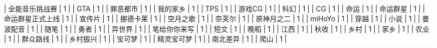 | 全能音乐挑战赛 | 1 |
| GTA | 1 |
| 罪恶都市 | 1 |
| 我的家乡 | 1 |
| TPS | 1 |
| 游戏CG | 1 |
| 科幻 | 1 |
| CG | 1 |
| 命运 | 1 |
| 命运群星 | 1 |
| 命运群星正式上线 | 1 |
| 宣传片 | 1 |
| 挪德卡莱 | 1 |
| 空月之歌 | 1 |
| 奈芙尔 | 1 |
| 原神月之二 | 1 |
| miHoYo | 1 |
| 穿越 | 1 |
| 小说 | 1 |
| 曼波配音 | 1 |
| 随笔 | 1 |
| 勇者 | 1 |
| 异世界 | 1 |
| 笔给你你来写 | 1 |
| 短文 | 1 |
| 晚稻 | 1 |
| 江西 | 1 |
| 秋收 | 1 |
| 乡村 | 1 |
| 家乡 | 1 |
| 农业 | 1 |
| 群众路线 | 1 |
| 乡村振兴 | 1 |
| 宝可梦 | 1 |
| 精灵宝可梦 | 1 |
| 南北差异 | 1 |
| 爬山 | 1 |